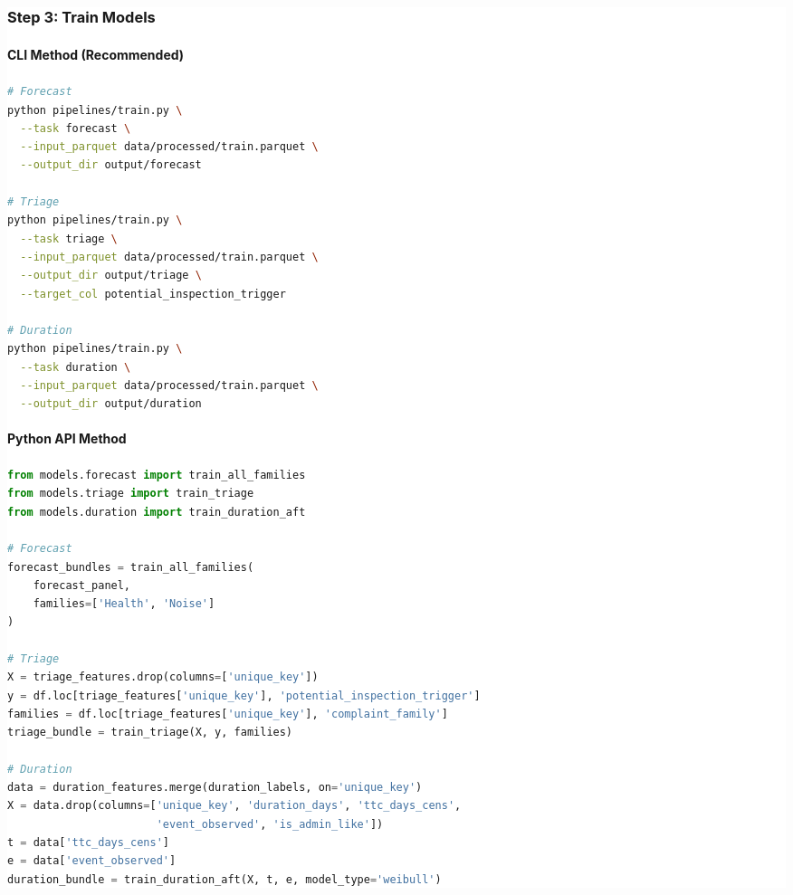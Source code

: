 ### Step 3: Train Models

#### CLI Method (Recommended)

```bash
# Forecast
python pipelines/train.py \
  --task forecast \
  --input_parquet data/processed/train.parquet \
  --output_dir output/forecast

# Triage
python pipelines/train.py \
  --task triage \
  --input_parquet data/processed/train.parquet \
  --output_dir output/triage \
  --target_col potential_inspection_trigger

# Duration
python pipelines/train.py \
  --task duration \
  --input_parquet data/processed/train.parquet \
  --output_dir output/duration
```

#### Python API Method

```python
from models.forecast import train_all_families
from models.triage import train_triage
from models.duration import train_duration_aft

# Forecast
forecast_bundles = train_all_families(
    forecast_panel, 
    families=['Health', 'Noise']
)

# Triage
X = triage_features.drop(columns=['unique_key'])
y = df.loc[triage_features['unique_key'], 'potential_inspection_trigger']
families = df.loc[triage_features['unique_key'], 'complaint_family']
triage_bundle = train_triage(X, y, families)

# Duration
data = duration_features.merge(duration_labels, on='unique_key')
X = data.drop(columns=['unique_key', 'duration_days', 'ttc_days_cens', 
                       'event_observed', 'is_admin_like'])
t = data['ttc_days_cens']
e = data['event_observed']
duration_bundle = train_duration_aft(X, t, e, model_type='weibull')
```
